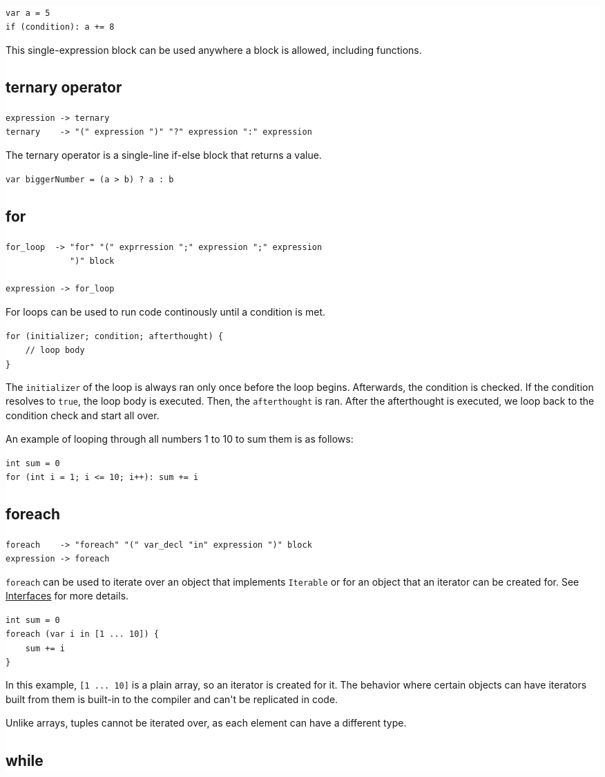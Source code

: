 	var a = 5
	if (condition): a += 8

This single-expression block can be used anywhere a block is allowed, including functions.

## ternary operator

	expression -> ternary
	ternary    -> "(" expression ")" "?" expression ":" expression

The ternary operator is a single-line if-else block that returns a value.

	var biggerNumber = (a > b) ? a : b

## for

	for_loop  -> "for" "(" exprression ";" expression ";" expression
	             ")" block

	expression -> for_loop

For loops can be used to run code continously until a condition is met.

    for (initializer; condition; afterthought) {
        // loop body
    }

The `initializer` of the loop is always ran only once before the loop begins. Afterwards, the condition is checked. If the condition resolves to `true`, the loop body is executed. Then, the `afterthought` is ran. After the afterthought is executed, we loop back to the condition check and start all over.

An example of looping through all numbers 1 to 10 to sum them is as follows:

    int sum = 0
    for (int i = 1; i <= 10; i++): sum += i

## foreach

	foreach    -> "foreach" "(" var_decl "in" expression ")" block
	expression -> foreach

`foreach` can be used to iterate over an object that implements `Iterable` or for an object that an iterator can be created for. See [Interfaces](interfaces.md) for more details.

    int sum = 0
    foreach (var i in [1 ... 10]) {
        sum += i
    }

In this example, `[1 ... 10]` is a plain array, so an iterator is created for it. The behavior where certain objects can have iterators built from them is built-in to the compiler and can't be replicated in code.

Unlike arrays, tuples cannot be iterated over, as each element can have a different type.

## while
